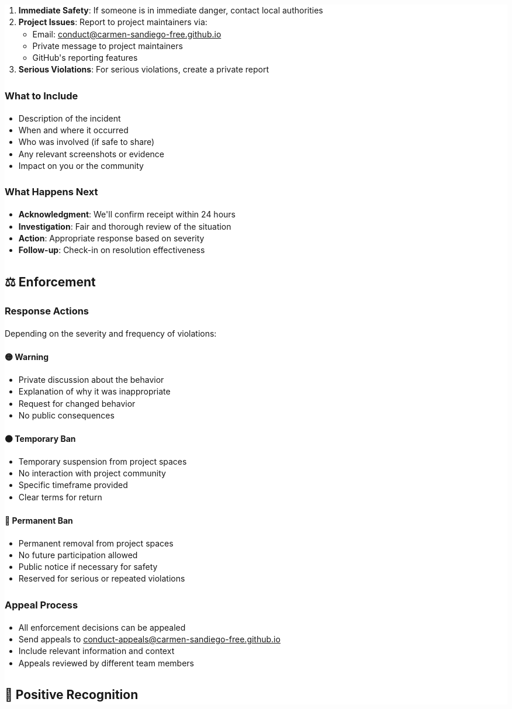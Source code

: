 1. **Immediate Safety**: If someone is in immediate danger, contact local authorities
2. **Project Issues**: Report to project maintainers via:
   - Email: conduct@carmen-sandiego-free.github.io
   - Private message to project maintainers
   - GitHub's reporting features
3. **Serious Violations**: For serious violations, create a private report

### What to Include
- Description of the incident
- When and where it occurred
- Who was involved (if safe to share)
- Any relevant screenshots or evidence
- Impact on you or the community

### What Happens Next
- **Acknowledgment**: We'll confirm receipt within 24 hours
- **Investigation**: Fair and thorough review of the situation
- **Action**: Appropriate response based on severity
- **Follow-up**: Check-in on resolution effectiveness

## ⚖️ Enforcement

### Response Actions
Depending on the severity and frequency of violations:

#### 🟡 Warning
- Private discussion about the behavior
- Explanation of why it was inappropriate
- Request for changed behavior
- No public consequences

#### 🟠 Temporary Ban
- Temporary suspension from project spaces
- No interaction with project community
- Specific timeframe provided
- Clear terms for return

#### 🔴 Permanent Ban
- Permanent removal from project spaces
- No future participation allowed
- Public notice if necessary for safety
- Reserved for serious or repeated violations

### Appeal Process
- All enforcement decisions can be appealed
- Send appeals to conduct-appeals@carmen-sandiego-free.github.io
- Include relevant information and context
- Appeals reviewed by different team members

## 🌟 Positive Recognition
